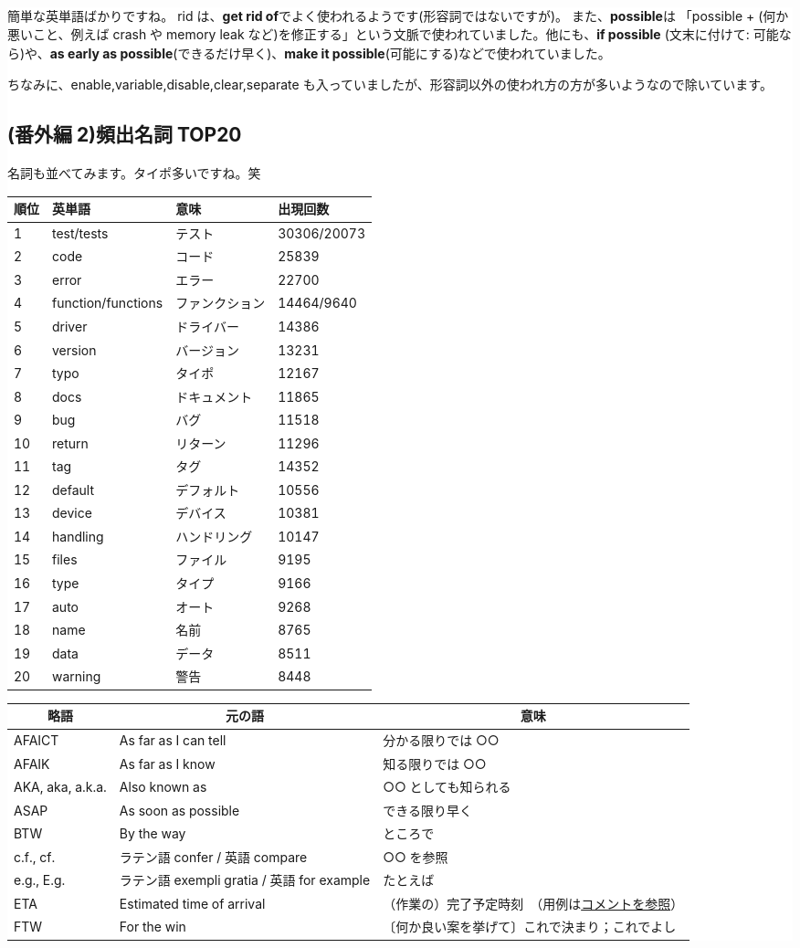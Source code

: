 簡単な英単語ばかりですね。
rid は、**get rid of**でよく使われるようです(形容詞ではないですが)。
また、**possible**は 「possible + (何か悪いこと、例えば crash や memory leak など)を修正する」という文脈で使われていました。他にも、**if possible** (文末に付けて: 可能なら)や、**as early as possible**(できるだけ早く)、**make it possible**(可能にする)などで使われていました。

ちなみに、enable,variable,disable,clear,separate も入っていましたが、形容詞以外の使われ方の方が多いようなので除いています。

## (番外編 2)頻出名詞 TOP20

名詞も並べてみます。タイポ多いですね。笑

| 順位 | 英単語             | 意味           | 出現回数    |
| :--- | :----------------- | :------------- | :---------- |
| 1    | test/tests         | テスト         | 30306/20073 |
| 2    | code               | コード         | 25839       |
| 3    | error              | エラー         | 22700       |
| 4    | function/functions | ファンクション | 14464/9640  |
| 5    | driver             | ドライバー     | 14386       |
| 6    | version            | バージョン     | 13231       |
| 7    | typo               | タイポ         | 12167       |
| 8    | docs               | ドキュメント   | 11865       |
| 9    | bug                | バグ           | 11518       |
| 10   | return             | リターン       | 11296       |
| 11   | tag                | タグ           | 14352       |
| 12   | default            | デフォルト     | 10556       |
| 13   | device             | デバイス       | 10381       |
| 14   | handling           | ハンドリング   | 10147       |
| 15   | files              | ファイル       | 9195        |
| 16   | type               | タイプ         | 9166        |
| 17   | auto               | オート         | 9268        |
| 18   | name               | 名前           | 8765        |
| 19   | data               | データ         | 8511        |
| 20   | warning            | 警告           | 8448        |

| 略語                                   | 元の語                                                            | 意味                                                                                                                         |
| -------------------------------------- | ----------------------------------------------------------------- | ---------------------------------------------------------------------------------------------------------------------------- |
| AFAICT                                 | As far as I can tell                                              | 分かる限りでは ○○                                                                                                            |
| AFAIK                                  | As far as I know                                                  | 知る限りでは ○○                                                                                                              |
| AKA, aka, a.k.a.                       | Also known as                                                     | ○○ としても知られる                                                                                                          |
| ASAP                                   | As soon as possible                                               | できる限り早く                                                                                                               |
| BTW                                    | By the way                                                        | ところで                                                                                                                     |
| c.f., cf.                              | ラテン語 confer / 英語 compare                                    | ○○ を参照                                                                                                                    |
| e.g., E.g.                             | ラテン語 exempli gratia / 英語 for example                        | たとえば                                                                                                                     |
| ETA                                    | Estimated time of arrival                                         | （作業の）完了予定時刻　（用例は[コメントを参照](http://qiita.com/items/86c3a09d17792ab62dfe#comment-54f3d7872ba953941e7d)） |
| FTW                                    | For the win                                                       | 〔何か良い案を挙げて〕これで決まり；これでよし                                                                               |